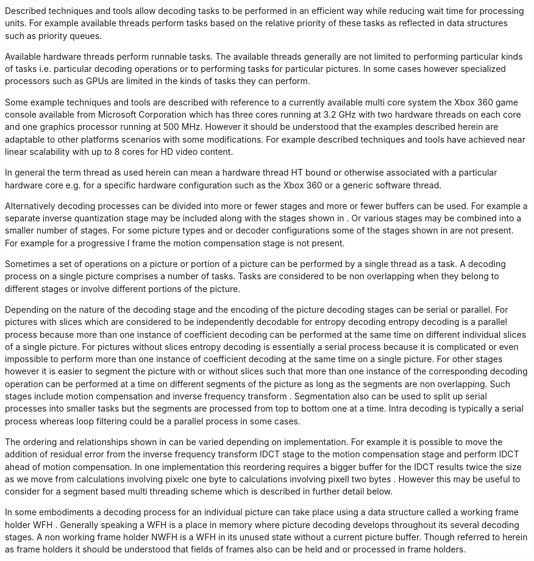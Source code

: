 Described techniques and tools allow decoding tasks to be performed in an efficient way while reducing wait time for processing units. For example available threads perform tasks based on the relative priority of these tasks as reflected in data structures such as priority queues.

Available hardware threads perform runnable tasks. The available threads generally are not limited to performing particular kinds of tasks i.e. particular decoding operations or to performing tasks for particular pictures. In some cases however specialized processors such as GPUs are limited in the kinds of tasks they can perform.

Some example techniques and tools are described with reference to a currently available multi core system the Xbox 360 game console available from Microsoft Corporation which has three cores running at 3.2 GHz with two hardware threads on each core and one graphics processor running at 500 MHz. However it should be understood that the examples described herein are adaptable to other platforms scenarios with some modifications. For example described techniques and tools have achieved near linear scalability with up to 8 cores for HD video content.

In general the term thread as used herein can mean a hardware thread HT bound or otherwise associated with a particular hardware core e.g. for a specific hardware configuration such as the Xbox 360 or a generic software thread.

Alternatively decoding processes can be divided into more or fewer stages and more or fewer buffers can be used. For example a separate inverse quantization stage may be included along with the stages shown in . Or various stages may be combined into a smaller number of stages. For some picture types and or decoder configurations some of the stages shown in are not present. For example for a progressive I frame the motion compensation stage is not present.

Sometimes a set of operations on a picture or portion of a picture can be performed by a single thread as a task. A decoding process on a single picture comprises a number of tasks. Tasks are considered to be non overlapping when they belong to different stages or involve different portions of the picture.

Depending on the nature of the decoding stage and the encoding of the picture decoding stages can be serial or parallel. For pictures with slices which are considered to be independently decodable for entropy decoding entropy decoding is a parallel process because more than one instance of coefficient decoding can be performed at the same time on different individual slices of a single picture. For pictures without slices entropy decoding is essentially a serial process because it is complicated or even impossible to perform more than one instance of coefficient decoding at the same time on a single picture. For other stages however it is easier to segment the picture with or without slices such that more than one instance of the corresponding decoding operation can be performed at a time on different segments of the picture as long as the segments are non overlapping. Such stages include motion compensation and inverse frequency transform . Segmentation also can be used to split up serial processes into smaller tasks but the segments are processed from top to bottom one at a time. Intra decoding is typically a serial process whereas loop filtering could be a parallel process in some cases.

The ordering and relationships shown in can be varied depending on implementation. For example it is possible to move the addition of residual error from the inverse frequency transform IDCT stage to the motion compensation stage and perform IDCT ahead of motion compensation. In one implementation this reordering requires a bigger buffer for the IDCT results twice the size as we move from calculations involving pixelc one byte to calculations involving pixelI two bytes . However this may be useful to consider for a segment based multi threading scheme which is described in further detail below.

In some embodiments a decoding process for an individual picture can take place using a data structure called a working frame holder WFH . Generally speaking a WFH is a place in memory where picture decoding develops throughout its several decoding stages. A non working frame holder NWFH is a WFH in its unused state without a current picture buffer. Though referred to herein as frame holders it should be understood that fields of frames also can be held and or processed in frame holders.
